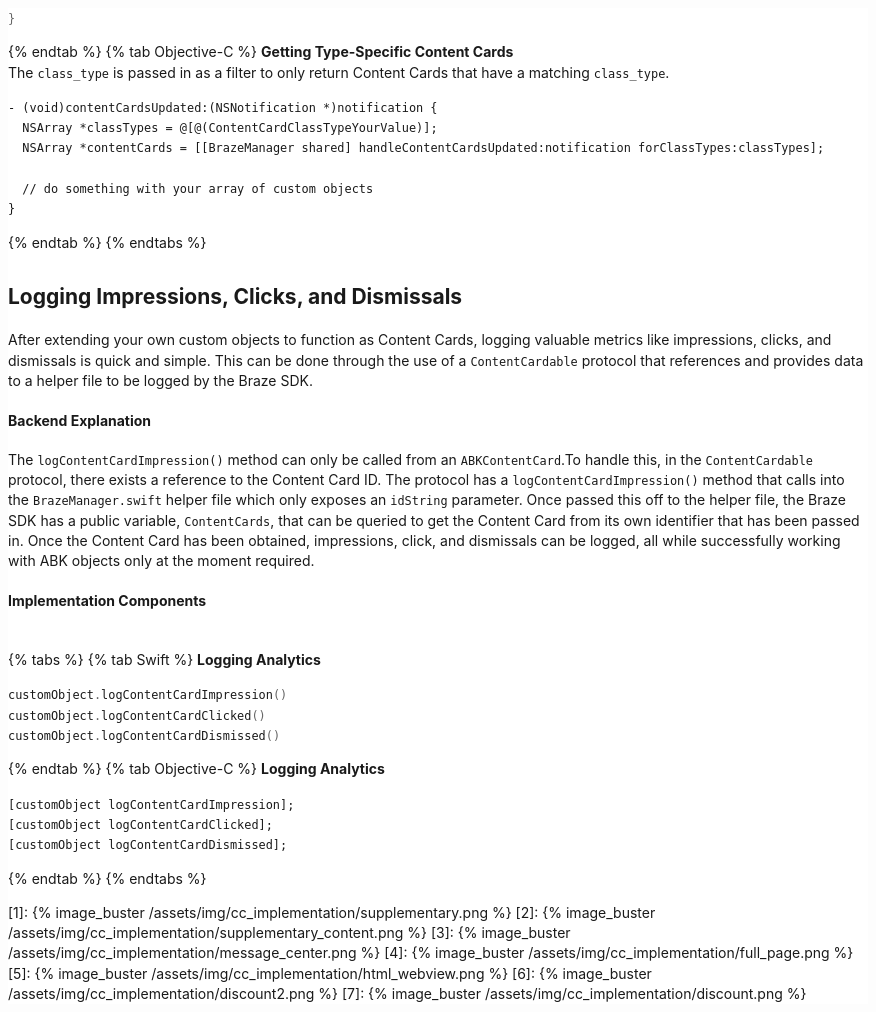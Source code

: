 ```swift
}
```
{% endtab %}
{% tab Objective-C %}
__Getting Type-Specific Content Cards__<br>
The `class_type` is passed in as a filter to only return Content Cards that have a matching `class_type`.
```objc
- (void)contentCardsUpdated:(NSNotification *)notification {
  NSArray *classTypes = @[@(ContentCardClassTypeYourValue)];
  NSArray *contentCards = [[BrazeManager shared] handleContentCardsUpdated:notification forClassTypes:classTypes];
 
  // do something with your array of custom objects
}
```
{% endtab %}
{% endtabs %}

## Logging Impressions, Clicks, and Dismissals

After extending your own custom objects to function as Content Cards, logging valuable metrics like impressions, clicks, and dismissals is quick and simple. This can be done through the use of a `ContentCardable` protocol that references and provides data to a helper file to be logged by the Braze SDK.

#### Backend Explanation 

The `logContentCardImpression()` method can only be called from an `ABKContentCard`.To handle this, in the `ContentCardable` protocol, there exists a reference to the Content Card ID. The protocol has a `logContentCardImpression()` method that calls into the `BrazeManager.swift` helper file which only exposes an `idString` parameter. Once passed this off to the helper file, the Braze SDK has a public variable, `ContentCards`, that can be queried to get the Content Card from its own identifier that has been passed in. Once the Content Card has been obtained, impressions, click, and dismissals can be logged, all while successfully working with ABK objects only at the moment required.

#### __Implementation Components__<br><br>

{% tabs %}
{% tab Swift %}
__Logging Analytics__<br>
```swift
customObject.logContentCardImpression()
customObject.logContentCardClicked()
customObject.logContentCardDismissed()
```
{% endtab %}
{% tab Objective-C %}
__Logging Analytics__<br>
```objc
[customObject logContentCardImpression];
[customObject logContentCardClicked];
[customObject logContentCardDismissed];
```
{% endtab %}
{% endtabs %}


[1]: {% image_buster /assets/img/cc_implementation/supplementary.png %}
[2]: {% image_buster /assets/img/cc_implementation/supplementary_content.png %}
[3]: {% image_buster /assets/img/cc_implementation/message_center.png %}
[4]: {% image_buster /assets/img/cc_implementation/full_page.png %}
[5]: {% image_buster /assets/img/cc_implementation/html_webview.png %}
[6]: {% image_buster /assets/img/cc_implementation/discount2.png %}
[7]: {% image_buster /assets/img/cc_implementation/discount.png %}